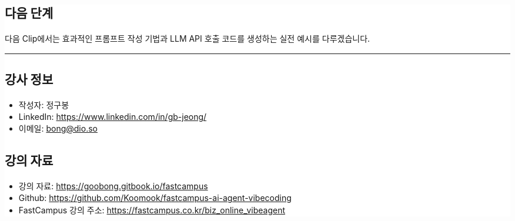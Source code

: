 ## 다음 단계

다음 Clip에서는 효과적인 프롬프트 작성 기법과 LLM API 호출 코드를 생성하는 실전 예시를 다루겠습니다.


---

## 강사 정보
- 작성자: 정구봉
- LinkedIn: https://www.linkedin.com/in/gb-jeong/
- 이메일: bong@dio.so

## 강의 자료
- 강의 자료: https://goobong.gitbook.io/fastcampus
- Github: https://github.com/Koomook/fastcampus-ai-agent-vibecoding
- FastCampus 강의 주소: https://fastcampus.co.kr/biz_online_vibeagent
